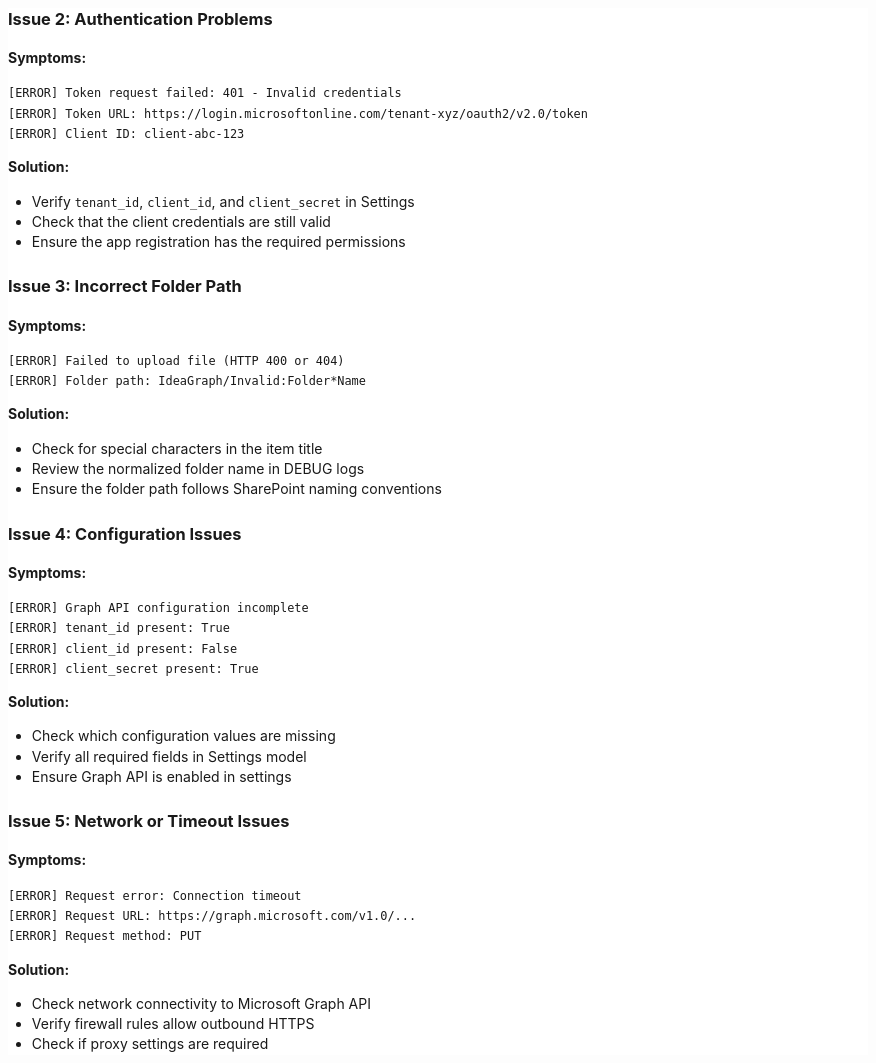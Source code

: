 ### Issue 2: Authentication Problems

**Symptoms:**
```
[ERROR] Token request failed: 401 - Invalid credentials
[ERROR] Token URL: https://login.microsoftonline.com/tenant-xyz/oauth2/v2.0/token
[ERROR] Client ID: client-abc-123
```

**Solution:**
- Verify `tenant_id`, `client_id`, and `client_secret` in Settings
- Check that the client credentials are still valid
- Ensure the app registration has the required permissions

### Issue 3: Incorrect Folder Path

**Symptoms:**
```
[ERROR] Failed to upload file (HTTP 400 or 404)
[ERROR] Folder path: IdeaGraph/Invalid:Folder*Name
```

**Solution:**
- Check for special characters in the item title
- Review the normalized folder name in DEBUG logs
- Ensure the folder path follows SharePoint naming conventions

### Issue 4: Configuration Issues

**Symptoms:**
```
[ERROR] Graph API configuration incomplete
[ERROR] tenant_id present: True
[ERROR] client_id present: False
[ERROR] client_secret present: True
```

**Solution:**
- Check which configuration values are missing
- Verify all required fields in Settings model
- Ensure Graph API is enabled in settings

### Issue 5: Network or Timeout Issues

**Symptoms:**
```
[ERROR] Request error: Connection timeout
[ERROR] Request URL: https://graph.microsoft.com/v1.0/...
[ERROR] Request method: PUT
```

**Solution:**
- Check network connectivity to Microsoft Graph API
- Verify firewall rules allow outbound HTTPS
- Check if proxy settings are required
